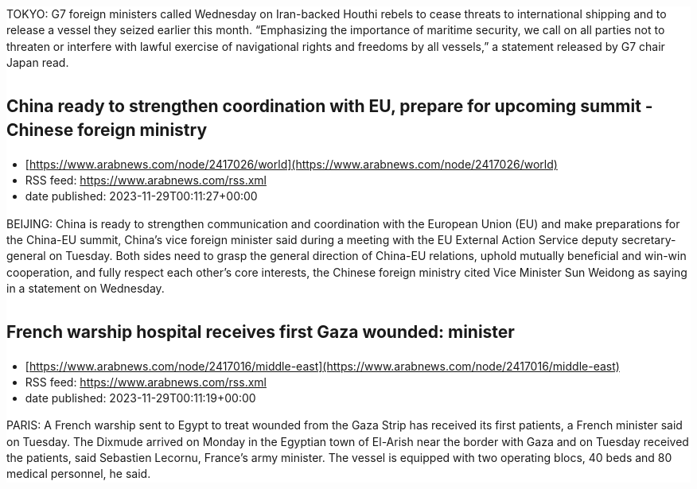 TOKYO: G7 foreign ministers called Wednesday on Iran-backed Houthi rebels to cease threats to international shipping and to release a vessel they seized earlier this month.
	“Emphasizing the importance of maritime security, we call on all parties not to threaten or interfere with lawful exercise of navigational rights and freedoms by all vessels,” a statement released by G7 chair Japan read.

## China ready to strengthen coordination with EU, prepare for upcoming summit -Chinese foreign ministry
 - [https://www.arabnews.com/node/2417026/world](https://www.arabnews.com/node/2417026/world)
 - RSS feed: https://www.arabnews.com/rss.xml
 - date published: 2023-11-29T00:11:27+00:00

BEIJING: China is ready to strengthen communication and coordination with the European Union (EU) and make preparations for the China-EU summit, China’s vice foreign minister said during a meeting with the EU External Action Service deputy secretary-general on Tuesday.
	Both sides need to grasp the general direction of China-EU relations, uphold mutually beneficial and win-win cooperation, and fully respect each other’s core interests, the Chinese foreign ministry cited Vice Minister Sun Weidong as saying in a statement on Wednesday.

## French warship hospital receives first Gaza wounded: minister
 - [https://www.arabnews.com/node/2417016/middle-east](https://www.arabnews.com/node/2417016/middle-east)
 - RSS feed: https://www.arabnews.com/rss.xml
 - date published: 2023-11-29T00:11:19+00:00

PARIS: A French warship sent to Egypt to treat wounded from the Gaza Strip has received its first patients, a French minister said on Tuesday.
	The Dixmude arrived on Monday in the Egyptian town of El-Arish near the border with Gaza and on Tuesday received the patients, said Sebastien Lecornu, France’s army minister. The vessel is equipped with two operating blocs, 40 beds and 80 medical personnel, he said.

